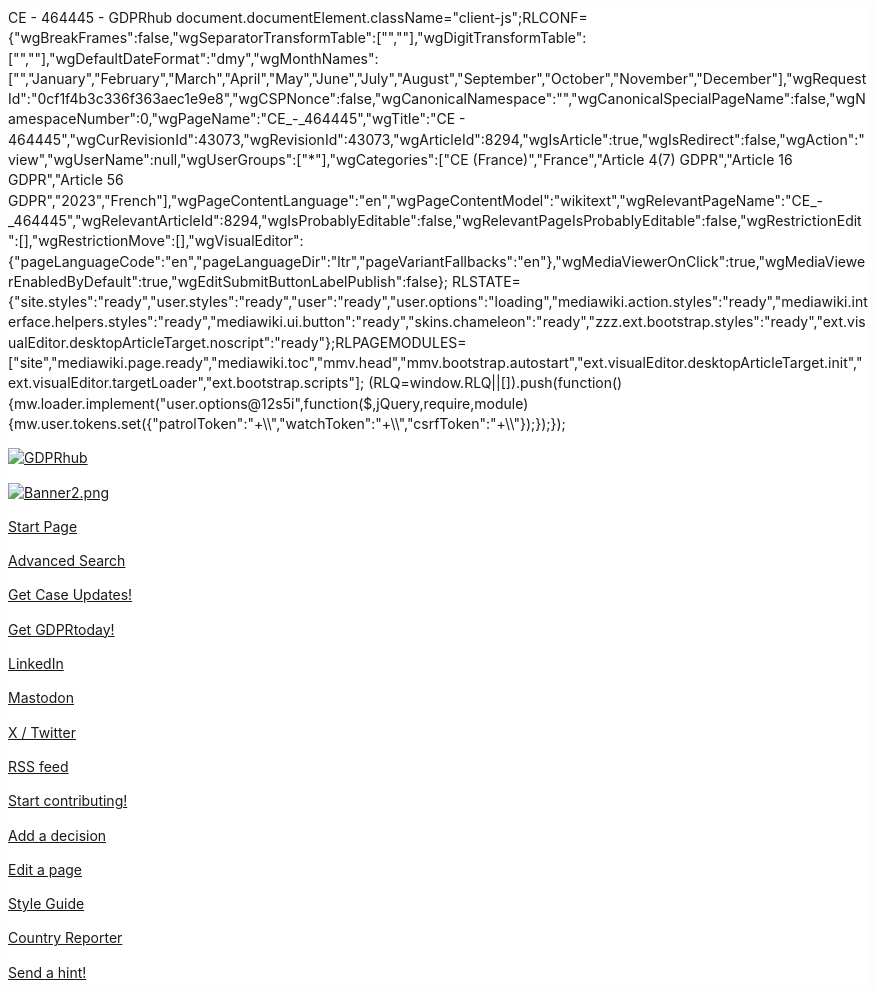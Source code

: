  CE - 464445 - GDPRhub document.documentElement.className="client-js";RLCONF={"wgBreakFrames":false,"wgSeparatorTransformTable":\["",""\],"wgDigitTransformTable":\["",""\],"wgDefaultDateFormat":"dmy","wgMonthNames":\["","January","February","March","April","May","June","July","August","September","October","November","December"\],"wgRequestId":"0cf1f4b3c336f363aec1e9e8","wgCSPNonce":false,"wgCanonicalNamespace":"","wgCanonicalSpecialPageName":false,"wgNamespaceNumber":0,"wgPageName":"CE\_-\_464445","wgTitle":"CE - 464445","wgCurRevisionId":43073,"wgRevisionId":43073,"wgArticleId":8294,"wgIsArticle":true,"wgIsRedirect":false,"wgAction":"view","wgUserName":null,"wgUserGroups":\["\*"\],"wgCategories":\["CE (France)","France","Article 4(7) GDPR","Article 16 GDPR","Article 56 GDPR","2023","French"\],"wgPageContentLanguage":"en","wgPageContentModel":"wikitext","wgRelevantPageName":"CE\_-\_464445","wgRelevantArticleId":8294,"wgIsProbablyEditable":false,"wgRelevantPageIsProbablyEditable":false,"wgRestrictionEdit":\[\],"wgRestrictionMove":\[\],"wgVisualEditor":{"pageLanguageCode":"en","pageLanguageDir":"ltr","pageVariantFallbacks":"en"},"wgMediaViewerOnClick":true,"wgMediaViewerEnabledByDefault":true,"wgEditSubmitButtonLabelPublish":false}; RLSTATE={"site.styles":"ready","user.styles":"ready","user":"ready","user.options":"loading","mediawiki.action.styles":"ready","mediawiki.interface.helpers.styles":"ready","mediawiki.ui.button":"ready","skins.chameleon":"ready","zzz.ext.bootstrap.styles":"ready","ext.visualEditor.desktopArticleTarget.noscript":"ready"};RLPAGEMODULES=\["site","mediawiki.page.ready","mediawiki.toc","mmv.head","mmv.bootstrap.autostart","ext.visualEditor.desktopArticleTarget.init","ext.visualEditor.targetLoader","ext.bootstrap.scripts"\]; (RLQ=window.RLQ||\[\]).push(function(){mw.loader.implement("user.options@12s5i",function($,jQuery,require,module){mw.user.tokens.set({"patrolToken":"+\\\\","watchToken":"+\\\\","csrfToken":"+\\\\"});});});                    

[![GDPRhub](/images/gdprhub_v5_150.png)](/index.php?title=Welcome_to_GDPRhub "Visit the main page")

[![Banner2.png](/images/5/57/Banner2.png)](https://gdprhub.eu/index.php?title=GDPRtoday)

[Start Page](/index.php?title=Welcome_to_GDPRhub)

[Advanced Search](/index.php?title=Advanced_Search)

[Get Case Updates!](#)

[Get GDPRtoday!](/index.php?title=GDPRtoday)

[LinkedIn](https://www.linkedin.com/showcase/gdprhub)

[Mastodon](https://mastodon.social/@GDPRhub)

[X / Twitter](https://www.twitter.com/GDPRhub)

[RSS feed](https://gdprhub.eu/index.php?title=Special:NewPages&feed=atom&hideredirs=1&limit=10&render=1)

[Start contributing!](#)

[Add a decision](/index.php?title=How_to_add_a_new_decision)

[Edit a page](/index.php?title=How_to_edit_a_page_on_GDPRhub)

[Style Guide](/index.php?title=GDPRhub_style_guide)

[Country Reporter](https://gdprmgmt.noyb.eu/become_country_reporter)

[Send a hint!](mailto:GDPRhub@noyb.eu?subject=GDPRhub%20-%20hint&body=Thank%20you%20for%20sending%20us%20a%20hint!%0A%0AIf%20you%20want%20to%20send%20us%20details%20about%20a%20case%20that%20is%20not%20on%20GDPRhub%20yet%2C%20please%20fill%20out%20the%20form%20below!%0AIf%20you%20want%20to%20send%20us%20any%20other%20information%2C%20just%20delete%20this%20text.%0A%0A%3D%3D%3D%20General%20Details%20%3D%3D%3D%0A%0ALink%20to%20the%20decision%20\(attach%20document%20if%20not%20public\)%3A%0ADPA%2FCourt%3A%0ACountry%3A%0ADate%3A%0A%0A%3D%3D%3D%20Factual%20Summary%20in%20English%20%3D%3D%3D%0A%0A-%3E%20What%20happened%20in%20this%20case%3F%0A%0A%3D%3D%3D%20Summary%20of%20the%20Dispute%20in%20English%20%3D%3D%3D%0A%0A-%3E%20What%20was%20the%20core%20dispute%20about%3F%0A%0A%3D%3D%3D%20Summary%20of%20the%20Holding%20in%20English%20%3D%3D%3D%0A%0A-%3E%20What%20is%20the%20core%20take%20away%20from%20the%20decision%3F%0A%0A%0AThank%20you%20for%20your%20support!%0Anoyb.eu%20team)
